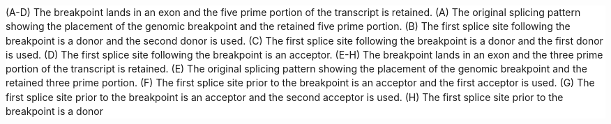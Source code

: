 (A-D) The breakpoint lands in an exon and the five prime portion of
the transcript is retained. (A) The original splicing pattern showing
the placement of the genomic breakpoint and the retained five prime
portion. (B) The first splice site following the breakpoint is a donor
and the second donor is used. (C) The first splice site following the
breakpoint is a donor and the first donor is used. (D) The first splice
site following the breakpoint is an acceptor. (E-H) The breakpoint lands
in an exon and the three prime portion of the transcript is retained.
(E) The original splicing pattern showing the placement of the genomic
breakpoint and the retained three prime portion. (F) The first splice
site prior to the breakpoint is an acceptor and the first acceptor is
used. (G) The first splice site prior to the breakpoint is an acceptor
and the second acceptor is used. (H) The first splice site prior to the
breakpoint is a
donor

